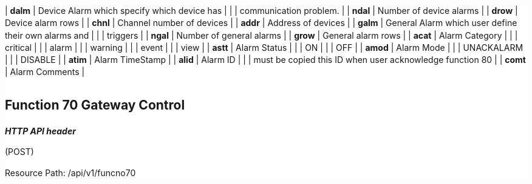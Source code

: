 | **dalm** | Device Alarm which specify which device has              |
|          | communication problem.                                   |
| **ndal** | Number of device alarms                                  |
| **drow** | Device alarm rows                                        |
| **chnl** | Channel number of devices                                |
| **addr** | Address of devices                                       |
| **galm** | General Alarm which user define their own alarms and     |
|          | triggers                                                 |
| **ngal** | Number of general alarms                                 |
| **grow** | General alarm rows                                       |
| **acat** | Alarm Category                                           |
|          | critical                                                 |
|          | alarm                                                    |
|          | warning                                                  |
|          | event                                                    |
|          | view                                                     |
| **astt** | Alarm Status                                             |
|          | ON                                                       |
|          | OFF                                                      |
| **amod** | Alarm Mode                                               |
|          | UNACKALARM                                               |
|          | DISABLE                                                  |
| **atim** | Alarm TimeStamp                                          |
| **alid** | Alarm ID                                                 |
|          | must be copied this ID when user acknowledge function 80 |
| **comt** | Alarm Comments                                           |

## Function 70 Gateway Control

**_HTTP API header_**

(POST)

Resource Path: /api/v1/funcno70
